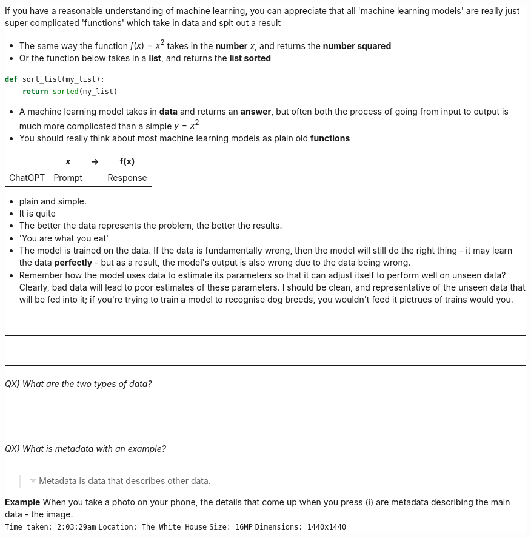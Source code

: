 If you have a reasonable understanding of machine learning, you can appreciate that all 'machine learning models' are really just super complicated 'functions' which take in data and spit out a result
- The same way the function $f(x) = x^2$ takes in the **number** $x$, and returns the **number squared**
- Or the function below takes in a **list**, and returns the **list sorted**

```python
def sort_list(my_list):
	return sorted(my_list)
```

 - A machine learning model takes in **data** and returns an **answer**, but often both the process of going from input to output is much more complicated than a simple $y=x^2$
 - You should really think about most machine learning models as plain old **functions**

| | $x$ | → | f(x) | 
|---|--|---|---|
|ChatGPT|Prompt | |Response |



- plain and simple. 
- It is quite 
- The better the data represents the problem, the better the results. 
- 'You are what you eat'
- The model is trained on the data. If the data is fundamentally wrong, then the model will still do the right thing - it may learn the data **perfectly** - but as a result, the model's output is also wrong due to the data being wrong. 
- Remember how the model uses data to estimate its parameters so that it can adjust itself to perform well on unseen data? Clearly, bad data will lead to poor estimates of these parameters. I should be clean, and representative of the unseen data that will be fed into it; if you're trying to train a model to recognise dog breeds, you wouldn't feed it pictrues of trains would you. 



<br>


---

<br> 

---

###### QX) What are the two types of data? 



<br>

---

###### QX) What is metadata with an example? 

> ☞ Metadata is data that describes other data.

**Example** 
When you take a photo on your phone, the details that come up when you press (ℹ︎) are metadata describing the main data - the image.  
`Time_taken: 2:03:29am`
`Location: The White House`
`Size: 16MP`
`Dimensions: 1440x1440`
